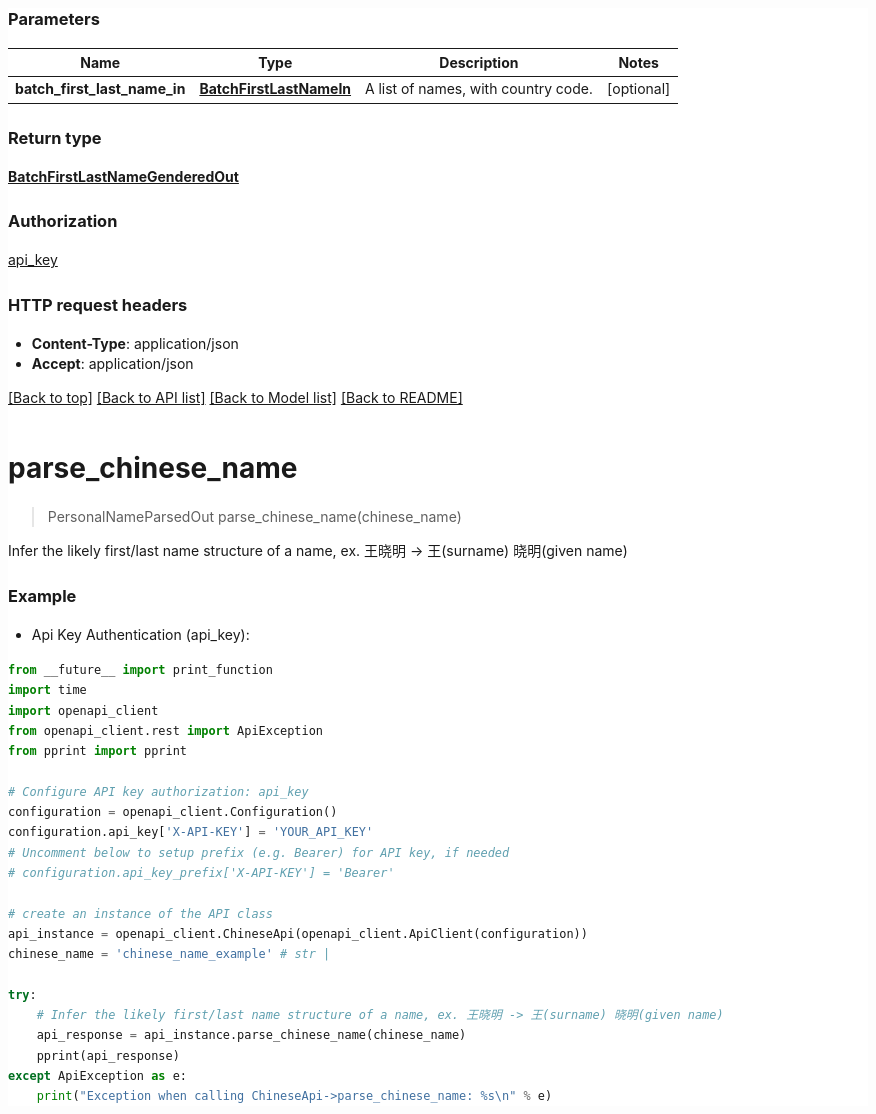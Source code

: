 ### Parameters

Name | Type | Description  | Notes
------------- | ------------- | ------------- | -------------
 **batch_first_last_name_in** | [**BatchFirstLastNameIn**](BatchFirstLastNameIn.md)| A list of names, with country code. | [optional] 

### Return type

[**BatchFirstLastNameGenderedOut**](BatchFirstLastNameGenderedOut.md)

### Authorization

[api_key](../README.md#api_key)

### HTTP request headers

 - **Content-Type**: application/json
 - **Accept**: application/json

[[Back to top]](#) [[Back to API list]](../README.md#documentation-for-api-endpoints) [[Back to Model list]](../README.md#documentation-for-models) [[Back to README]](../README.md)

# **parse_chinese_name**
> PersonalNameParsedOut parse_chinese_name(chinese_name)

Infer the likely first/last name structure of a name, ex. 王晓明 -> 王(surname) 晓明(given name)

### Example

* Api Key Authentication (api_key): 
```python
from __future__ import print_function
import time
import openapi_client
from openapi_client.rest import ApiException
from pprint import pprint

# Configure API key authorization: api_key
configuration = openapi_client.Configuration()
configuration.api_key['X-API-KEY'] = 'YOUR_API_KEY'
# Uncomment below to setup prefix (e.g. Bearer) for API key, if needed
# configuration.api_key_prefix['X-API-KEY'] = 'Bearer'

# create an instance of the API class
api_instance = openapi_client.ChineseApi(openapi_client.ApiClient(configuration))
chinese_name = 'chinese_name_example' # str | 

try:
    # Infer the likely first/last name structure of a name, ex. 王晓明 -> 王(surname) 晓明(given name)
    api_response = api_instance.parse_chinese_name(chinese_name)
    pprint(api_response)
except ApiException as e:
    print("Exception when calling ChineseApi->parse_chinese_name: %s\n" % e)
```
